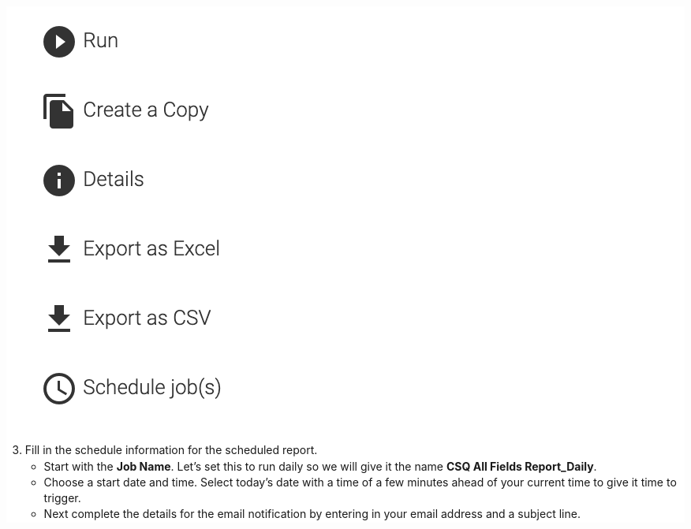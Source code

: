    ![ScheduleOptions](/assets/images/reporting/4_2_ScheduleOptions.png)

3. Fill in the schedule information for the scheduled report.
   - Start with the **Job Name**. Let’s set this to run daily so we will give it the name **CSQ All Fields Report_Daily**.
   - Choose a start date and time. Select today’s date with a time of a few minutes ahead of your current time to give it time to trigger.
   - Next complete the details for the email notification by entering in your email address and a subject line.
